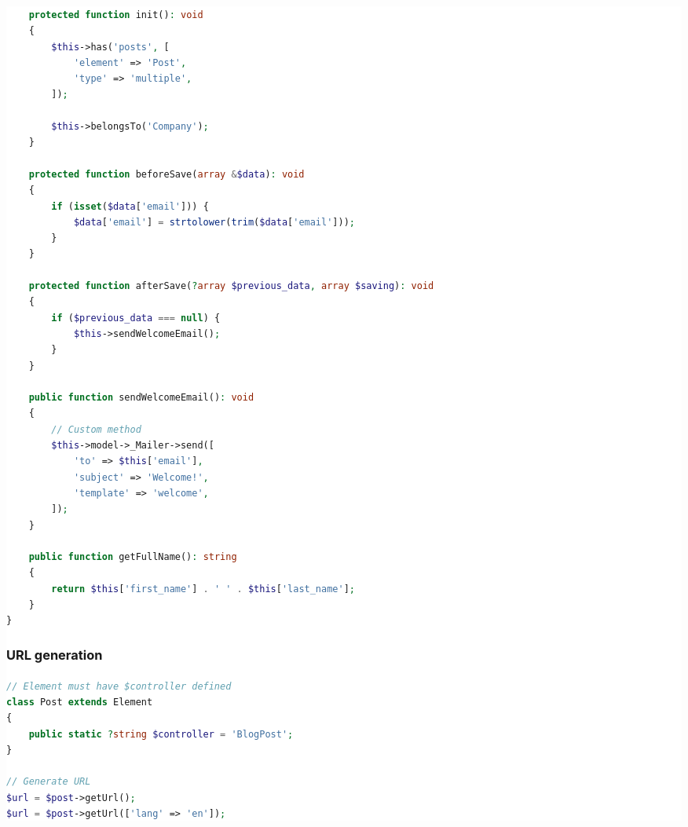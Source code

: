 ```php
	protected function init(): void
	{
		$this->has('posts', [
			'element' => 'Post',
			'type' => 'multiple',
		]);
		
		$this->belongsTo('Company');
	}
	
	protected function beforeSave(array &$data): void
	{
		if (isset($data['email'])) {
			$data['email'] = strtolower(trim($data['email']));
		}
	}
	
	protected function afterSave(?array $previous_data, array $saving): void
	{
		if ($previous_data === null) {
			$this->sendWelcomeEmail();
		}
	}
	
	public function sendWelcomeEmail(): void
	{
		// Custom method
		$this->model->_Mailer->send([
			'to' => $this['email'],
			'subject' => 'Welcome!',
			'template' => 'welcome',
		]);
	}
	
	public function getFullName(): string
	{
		return $this['first_name'] . ' ' . $this['last_name'];
	}
}
```

### URL generation

```php
// Element must have $controller defined
class Post extends Element
{
	public static ?string $controller = 'BlogPost';
}

// Generate URL
$url = $post->getUrl();
$url = $post->getUrl(['lang' => 'en']);
```
